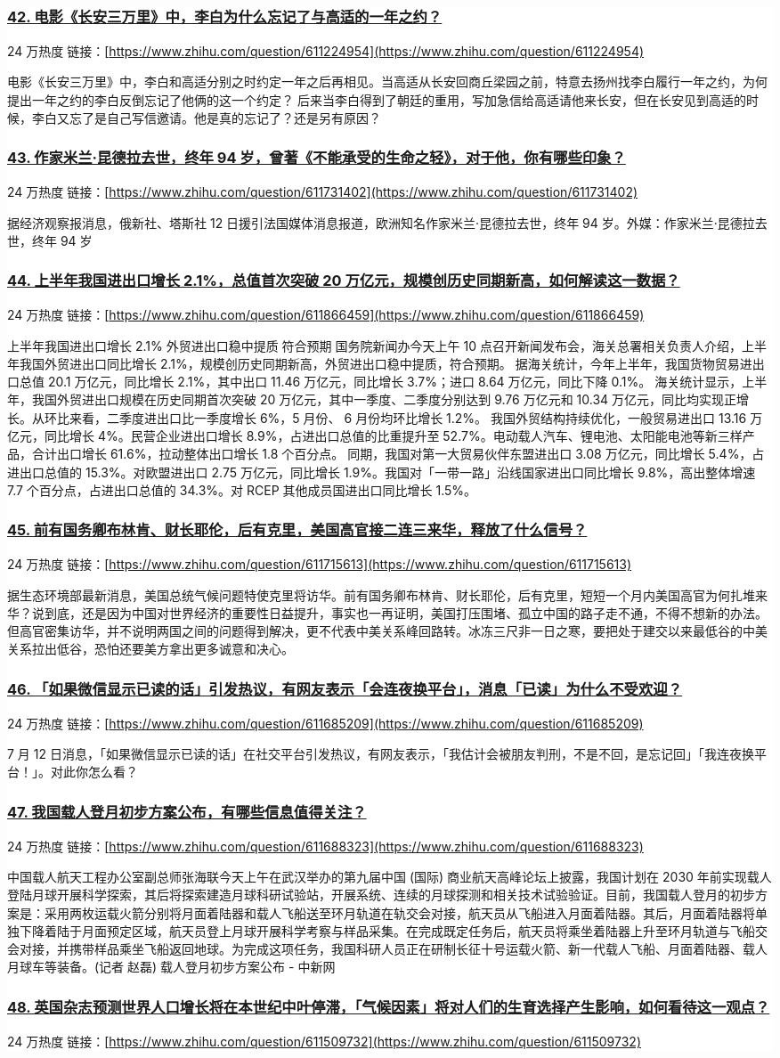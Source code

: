### [42. 电影《长安三万里》中，李白为什么忘记了与高适的一年之约？](https://www.zhihu.com/question/611224954)
24 万热度 链接：[https://www.zhihu.com/question/611224954](https://www.zhihu.com/question/611224954)

电影《长安三万里》中，李白和高适分别之时约定一年之后再相见。当高适从长安回商丘梁园之前，特意去扬州找李白履行一年之约，为何提出一年之约的李白反倒忘记了他俩的这一个约定？ 后来当李白得到了朝廷的重用，写加急信给高适请他来长安，但在长安见到高适的时候，李白又忘了是自己写信邀请。他是真的忘记了？还是另有原因？

### [43. 作家米兰·昆德拉去世，终年 94 岁，曾著《不能承受的生命之轻》，对于他，你有哪些印象？](https://www.zhihu.com/question/611731402)
24 万热度 链接：[https://www.zhihu.com/question/611731402](https://www.zhihu.com/question/611731402)

据经济观察报消息，俄新社、塔斯社 12 日援引法国媒体消息报道，欧洲知名作家米兰·昆德拉去世，终年 94 岁。外媒：作家米兰·昆德拉去世，终年 94 岁

### [44. 上半年我国进出口增长 2.1%，总值首次突破 20 万亿元，规模创历史同期新高，如何解读这一数据？](https://www.zhihu.com/question/611866459)
24 万热度 链接：[https://www.zhihu.com/question/611866459](https://www.zhihu.com/question/611866459)

上半年我国进出口增长 2.1% 外贸进出口稳中提质 符合预期 国务院新闻办今天上午 10 点召开新闻发布会，海关总署相关负责人介绍，上半年我国外贸进出口同比增长 2.1%，规模创历史同期新高，外贸进出口稳中提质，符合预期。 据海关统计，今年上半年，我国货物贸易进出口总值 20.1 万亿元，同比增长 2.1%，其中出口 11.46 万亿元，同比增长 3.7%；进口 8.64 万亿元，同比下降 0.1%。 海关统计显示，上半年，我国外贸进出口规模在历史同期首次突破 20 万亿元，其中一季度、二季度分别达到 9.76 万亿元和 10.34 万亿元，同比均实现正增长。从环比来看，二季度进出口比一季度增长 6%，5 月份、 6 月份均环比增长 1.2%。 我国外贸结构持续优化，一般贸易进出口 13.16 万亿元，同比增长 4%。民营企业进出口增长 8.9%，占进出口总值的比重提升至 52.7%。电动载人汽车、锂电池、太阳能电池等新三样产品，合计出口增长 61.6%，拉动整体出口增长 1.8 个百分点。 同期，我国对第一大贸易伙伴东盟进出口 3.08 万亿元，同比增长 5.4%，占进出口总值的 15.3%。对欧盟进出口 2.75 万亿元，同比增长 1.9%。我国对「一带一路」沿线国家进出口同比增长 9.8%，高出整体增速 7.7 个百分点，占进出口总值的 34.3%。对 RCEP 其他成员国进出口同比增长 1.5%。

### [45. 前有国务卿布林肯、财长耶伦，后有克里，美国高官接二连三来华，释放了什么信号？](https://www.zhihu.com/question/611715613)
24 万热度 链接：[https://www.zhihu.com/question/611715613](https://www.zhihu.com/question/611715613)

据生态环境部最新消息，美国总统气候问题特使克里将访华。前有国务卿布林肯、财长耶伦，后有克里，短短一个月内美国高官为何扎堆来华？说到底，还是因为中国对世界经济的重要性日益提升，事实也一再证明，美国打压围堵、孤立中国的路子走不通，不得不想新的办法。但高官密集访华，并不说明两国之间的问题得到解决，更不代表中美关系峰回路转。冰冻三尺非一日之寒，要把处于建交以来最低谷的中美关系拉出低谷，恐怕还要美方拿出更多诚意和决心。

### [46. 「如果微信显示已读的话」引发热议，有网友表示「会连夜换平台」，消息「已读」为什么不受欢迎？](https://www.zhihu.com/question/611685209)
24 万热度 链接：[https://www.zhihu.com/question/611685209](https://www.zhihu.com/question/611685209)

7 月 12 日消息，「如果微信显示已读的话」在社交平台引发热议，有网友表示，「我估计会被朋友判刑，不是不回，是忘记回」「我连夜换平台！ ​」。对此你怎么看？

### [47. 我国载人登月初步方案公布，有哪些信息值得关注？](https://www.zhihu.com/question/611688323)
24 万热度 链接：[https://www.zhihu.com/question/611688323](https://www.zhihu.com/question/611688323)

中国载人航天工程办公室副总师张海联今天上午在武汉举办的第九届中国 (国际) 商业航天高峰论坛上披露，我国计划在 2030 年前实现载人登陆月球开展科学探索，其后将探索建造月球科研试验站，开展系统、连续的月球探测和相关技术试验验证。目前，我国载人登月的初步方案是：采用两枚运载火箭分别将月面着陆器和载人飞船送至环月轨道在轨交会对接，航天员从飞船进入月面着陆器。其后，月面着陆器将单独下降着陆于月面预定区域，航天员登上月球开展科学考察与样品采集。在完成既定任务后，航天员将乘坐着陆器上升至环月轨道与飞船交会对接，并携带样品乘坐飞船返回地球。为完成这项任务，我国科研人员正在研制长征十号运载火箭、新一代载人飞船、月面着陆器、载人月球车等装备。(记者 赵磊) 载人登月初步方案公布 - 中新网

### [48. 英国杂志预测世界人口增长将在本世纪中叶停滞，「气候因素」将对人们的生育选择产生影响，如何看待这一观点？](https://www.zhihu.com/question/611509732)
24 万热度 链接：[https://www.zhihu.com/question/611509732](https://www.zhihu.com/question/611509732)
